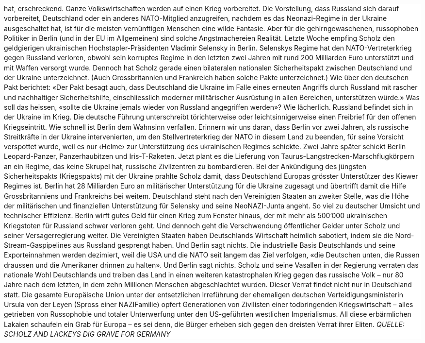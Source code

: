 hat, erschreckend. Ganze Volkswirtschaften werden auf einen Krieg vorbereitet.
Die Vorstellung, dass Russland sich darauf vorbereitet, Deutschland oder ein anderes NATO-Mitglied anzugreifen, nachdem es das Neonazi-Regime in der Ukraine ausgeschaltet hat, ist für die meisten vernünftigen
Menschen eine wilde Fantasie. Aber für die gehirngewaschenen, russophoben Politiker in Berlin (und in der
EU im Allgemeinen) sind solche Angstmachereien Realität.
Letzte Woche empfing Scholz den geldgierigen ukrainischen Hochstapler-Präsidenten Vladimir Selensky in
Berlin. Selenskys Regime hat den NATO-Vertreterkrieg gegen Russland verloren, obwohl sein korruptes Regime in den letzten zwei Jahren mit rund 200 Milliarden Euro unterstützt und mit Waffen versorgt wurde.
Dennoch hat Scholz gerade einen bilateralen nationalen Sicherheitspakt zwischen Deutschland und der
Ukraine unterzeichnet. (Auch Grossbritannien und Frankreich haben solche Pakte unterzeichnet.)
Wie über den deutschen Pakt berichtet: «Der Pakt besagt auch, dass Deutschland die Ukraine im Falle
eines erneuten Angriffs durch Russland mit rascher und nachhaltiger Sicherheitshilfe, einschliesslich moderner militärischer Ausrüstung in allen Bereichen, unterstützen würde.»
Was soll das heissen, «sollte die Ukraine jemals wieder von Russland angegriffen werden»? Wie lächerlich.
Russland befindet sich in der Ukraine im Krieg. Die deutsche Führung unterschreibt törichterweise oder
leichtsinnigerweise einen Freibrief für den offenen Kriegseintritt.
Wie schnell ist Berlin dem Wahnsinn verfallen. Erinnern wir uns daran, dass Berlin vor zwei Jahren, als russische Streitkräfte in der Ukraine intervenierten, um den Stellvertreterkrieg der NATO in diesem Land zu
beenden, für seine Vorsicht verspottet wurde, weil es nur ‹Helme› zur Unterstützung des ukrainischen
Regimes schickte. Zwei Jahre später schickt Berlin Leopard-Panzer, Panzerhaubitzen und Iris-T-Raketen.
Jetzt plant es die Lieferung von Taurus-Langstrecken-Marschflugkörpern an ein Regime, das keine Skrupel
hat, russische Zivilzentren zu bombardieren.
Bei der Ankündigung des jüngsten Sicherheitspakts (Kriegspakts) mit der Ukraine prahlte Scholz damit,
dass Deutschland Europas grösster Unterstützer des Kiewer Regimes ist.
Berlin hat 28 Milliarden Euro an militärischer Unterstützung für die Ukraine zugesagt und übertrifft damit
die Hilfe Grossbritanniens und Frankreichs bei weitem. Deutschland steht nach den Vereinigten Staaten an
zweiter Stelle, was die Höhe der militärischen und finanziellen Unterstützung für Selensky und seine NeoNAZI-Junta angeht.
So viel zu deutscher Umsicht und technischer Effizienz. Berlin wirft gutes Geld für einen Krieg zum Fenster
hinaus, der mit mehr als 500’000 ukrainischen Kriegstoten für Russland schwer verloren geht. Und dennoch geht die Verschwendung öffentlicher Gelder unter Scholz und seiner Versagerregierung weiter.
Die Vereinigten Staaten haben Deutschlands Wirtschaft heimlich sabotiert, indem sie die Nord-Stream-Gaspipelines aus Russland gesprengt haben. Und Berlin sagt nichts.
Die industrielle Basis Deutschlands und seine Exporteinnahmen werden dezimiert, weil die USA und die
NATO seit langem das Ziel verfolgen, «die Deutschen unten, die Russen draussen und die Amerikaner drinnen zu halten». Und Berlin sagt nichts.
Scholz und seine Vasallen in der Regierung verraten das nationale Wohl Deutschlands und treiben das
Land in einen weiteren katastrophalen Krieg gegen das russische Volk – nur 80 Jahre nach dem letzten, in
dem zehn Millionen Menschen abgeschlachtet wurden.
Dieser Verrat findet nicht nur in Deutschland statt. Die gesamte Europäische Union unter der entsetzlichen
Irreführung der ehemaligen deutschen Verteidigungsministerin Ursula von der Leyen (Spross einer NAZIFamilie) opfert Generationen von Zivilisten einer todbringenden Kriegswirtschaft – alles getrieben von Russophobie und totaler Unterwerfung unter den US-geführten westlichen Imperialismus.
All diese erbärmlichen Lakaien schaufeln ein Grab für Europa – es sei denn, die Bürger erheben sich gegen
den dreisten Verrat ihrer Eliten.
_QUELLE: SCHOLZ AND LACKEYS DIG GRAVE FOR GERMANY_